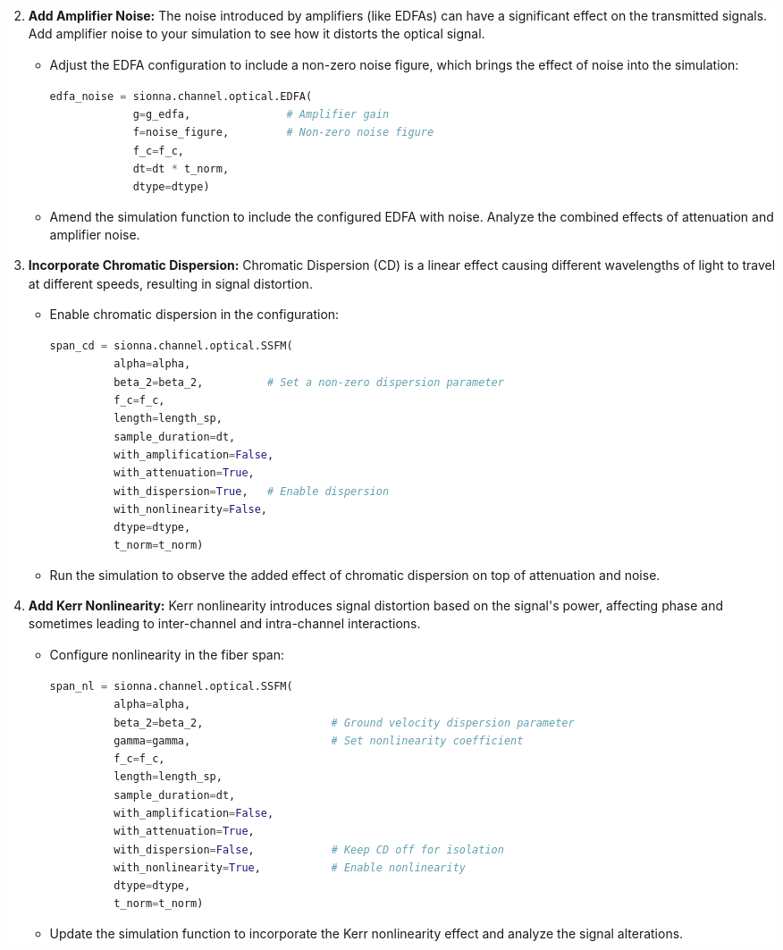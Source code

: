 2. **Add Amplifier Noise:**
   The noise introduced by amplifiers (like EDFAs) can have a significant effect on the transmitted signals. Add amplifier noise to your simulation to see how it distorts the optical signal.

    - Adjust the EDFA configuration to include a non-zero noise figure, which brings the effect of noise into the simulation:
      ```python
      edfa_noise = sionna.channel.optical.EDFA(
                   g=g_edfa,               # Amplifier gain
                   f=noise_figure,         # Non-zero noise figure
                   f_c=f_c,
                   dt=dt * t_norm,
                   dtype=dtype)
      ```
    - Amend the simulation function to include the configured EDFA with noise. Analyze the combined effects of attenuation and amplifier noise.

3. **Incorporate Chromatic Dispersion:**
   Chromatic Dispersion (CD) is a linear effect causing different wavelengths of light to travel at different speeds, resulting in signal distortion.

    - Enable chromatic dispersion in the configuration:
      ```python
      span_cd = sionna.channel.optical.SSFM(
                alpha=alpha,
                beta_2=beta_2,          # Set a non-zero dispersion parameter
                f_c=f_c,
                length=length_sp,
                sample_duration=dt,
                with_amplification=False,
                with_attenuation=True,
                with_dispersion=True,   # Enable dispersion
                with_nonlinearity=False,
                dtype=dtype,
                t_norm=t_norm)
      ```
    - Run the simulation to observe the added effect of chromatic dispersion on top of attenuation and noise.

4. **Add Kerr Nonlinearity:**
   Kerr nonlinearity introduces signal distortion based on the signal's power, affecting phase and sometimes leading to inter-channel and intra-channel interactions.

    - Configure nonlinearity in the fiber span:
      ```python
      span_nl = sionna.channel.optical.SSFM(
                alpha=alpha,
                beta_2=beta_2,                    # Ground velocity dispersion parameter
                gamma=gamma,                      # Set nonlinearity coefficient
                f_c=f_c,
                length=length_sp,
                sample_duration=dt,
                with_amplification=False,
                with_attenuation=True,
                with_dispersion=False,            # Keep CD off for isolation
                with_nonlinearity=True,           # Enable nonlinearity
                dtype=dtype,
                t_norm=t_norm)
      ```
    - Update the simulation function to incorporate the Kerr nonlinearity effect and analyze the signal alterations.
